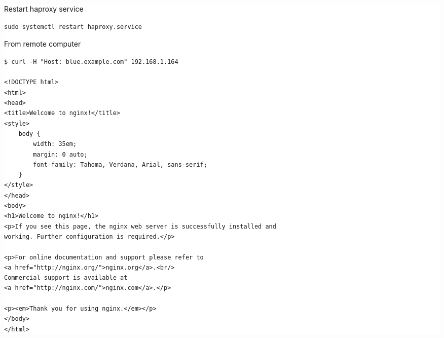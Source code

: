 Restart haproxy service 
```shell
sudo systemctl restart haproxy.service
```

From remote computer 
```shell
$ curl -H "Host: blue.example.com" 192.168.1.164

<!DOCTYPE html>
<html>
<head>
<title>Welcome to nginx!</title>
<style>
    body {
        width: 35em;
        margin: 0 auto;
        font-family: Tahoma, Verdana, Arial, sans-serif;
    }
</style>
</head>
<body>
<h1>Welcome to nginx!</h1>
<p>If you see this page, the nginx web server is successfully installed and
working. Further configuration is required.</p>

<p>For online documentation and support please refer to
<a href="http://nginx.org/">nginx.org</a>.<br/>
Commercial support is available at
<a href="http://nginx.com/">nginx.com</a>.</p>

<p><em>Thank you for using nginx.</em></p>
</body>
</html>
```

